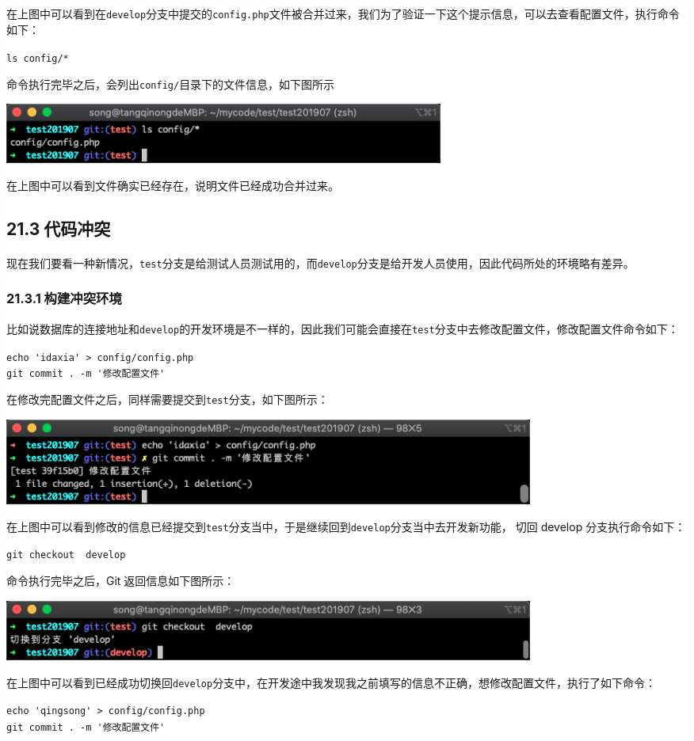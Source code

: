 在上图中可以看到在`develop`分支中提交的`config.php`文件被合并过来，我们为了验证一下这个提示信息，可以去查看配置文件，执行命令如下：

```
ls config/*
```

命令执行完毕之后，会列出`config/`目录下的文件信息，如下图所示

![image-20230729110538147](./assets/image-20230729110538147.png)

在上图中可以看到文件确实已经存在，说明文件已经成功合并过来。

## 21.3 代码冲突

现在我们要看一种新情况，`test`分支是给测试人员测试用的，而`develop`分支是给开发人员使用，因此代码所处的环境略有差异。

### 21.3.1 构建冲突环境

比如说数据库的连接地址和`develop`的开发环境是不一样的，因此我们可能会直接在`test`分支中去修改配置文件，修改配置文件命令如下：

```
echo 'idaxia' > config/config.php 
git commit . -m '修改配置文件'
```

在修改完配置文件之后，同样需要提交到`test`分支，如下图所示：

![image-20230729110546026](./assets/image-20230729110546026.png)

在上图中可以看到修改的信息已经提交到`test`分支当中，于是继续回到`develop`分支当中去开发新功能， 切回 develop 分支执行命令如下：

```
git checkout  develop 
```

命令执行完毕之后，Git 返回信息如下图所示：

![image-20230729110552552](./assets/image-20230729110552552.png)

在上图中可以看到已经成功切换回`develop`分支中，在开发途中我发现我之前填写的信息不正确，想修改配置文件，执行了如下命令：

```
echo 'qingsong' > config/config.php  
git commit . -m '修改配置文件'
```
